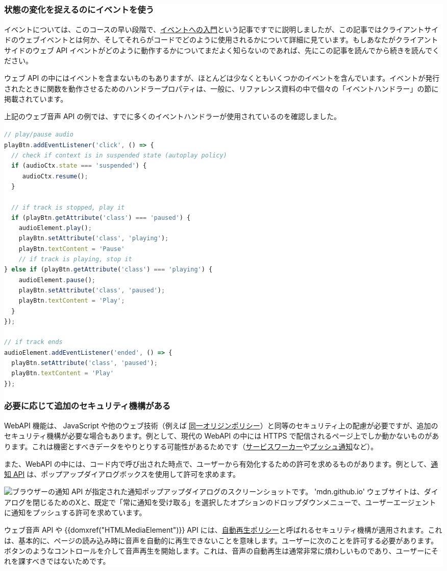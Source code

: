 ### 状態の変化を捉えるのにイベントを使う

イベントについては、このコースの早い段階で、[イベントへの入門](/ja/docs/Learn/JavaScript/Building_blocks/Events)という記事ですでに説明しましたが、この記事ではクライアントサイドのウェブイベントとは何か、そしてそれらがコードでどのように使用されるかについて詳細に見ています。もしあなたがクライアントサイドのウェブ API イベントがどのように動作するかについてまだよく知らないのであれば、先にこの記事を読んでから続きを読んでください。

ウェブ API の中にはイベントを含まないものもありますが、ほとんどは少なくともいくつかのイベントを含んでいます。イベントが発行されたときに関数を動作させるためのハンドラープロパティは、一般に、リファレンス資料の中で個々の「イベントハンドラー」の節に掲載されています。

上記のウェブ音声 API の例では、すでに多くのイベントハンドラーが使用されているのを確認しました。

```js
// play/pause audio
playBtn.addEventListener('click', () => {
  // check if context is in suspended state (autoplay policy)
  if (audioCtx.state === 'suspended') {
     audioCtx.resume();
  }

  // if track is stopped, play it
  if (playBtn.getAttribute('class') === 'paused') {
    audioElement.play();
    playBtn.setAttribute('class', 'playing');
    playBtn.textContent = 'Pause'
    // if track is playing, stop it
} else if (playBtn.getAttribute('class') === 'playing') {
    audioElement.pause();
    playBtn.setAttribute('class', 'paused');
    playBtn.textContent = 'Play';
  }
});

// if track ends
audioElement.addEventListener('ended', () => {
  playBtn.setAttribute('class', 'paused');
  playBtn.textContent = 'Play'
});
```

### 必要に応じて追加のセキュリティ機構がある

WebAPI 機能は、 JavaScript や他のウェブ技術（例えば [同一オリジンポリシー](/ja/docs/Web/Security/Same-origin_policy)）と同等のセキュリティ上の配慮が必要ですが、追加のセキュリティ機構が必要な場合もあります。例として、現代の WebAPI の中には HTTPS で配信されるページ上でしか動かないものがあります。これは機密とすべきデータをやりとりする可能性があるためです（[サービスワーカー](/ja/docs/Web/API/Service_Worker_API)や[プッシュ通知](/ja/docs/Web/API/Push_API)など）。

また、WebAPI の中には、コード内で呼び出された時点で、ユーザーから有効化するための許可を求めるものがあります。例として、[通知 API](/ja/docs/Web/API/Notifications_API) は、ポップアップダイアログボックスを使用して許可を求めます。

![ブラウザーの通知 API が指定された通知ポップアップダイアログのスクリーンショットです。 'mdn.github.io' ウェブサイトは、ダイアログを閉じるためのXと、既定で「常に通知を受け取る」を選択したオプションのドロップダウンメニューで、ユーザーエージェントに通知をプッシュする許可を求めています。](notification-permission.png)

ウェブ音声 API や {{domxref("HTMLMediaElement")}} API には、[自動再生ポリシー](/ja/docs/Web/API/Web_Audio_API/Best_practices#autoplay_policy)と呼ばれるセキュリティ機構が適用されます。これは、基本的に、ページの読み込み時に音声を自動的に再生できないことを意味します。ユーザーに次のことを許可する必要があります。ボタンのようなコントロールを介して音声再生を開始します。これは、音声の自動再生は通常非常に煩わしいものであり、ユーザーにそれを課すべきではないためです。
